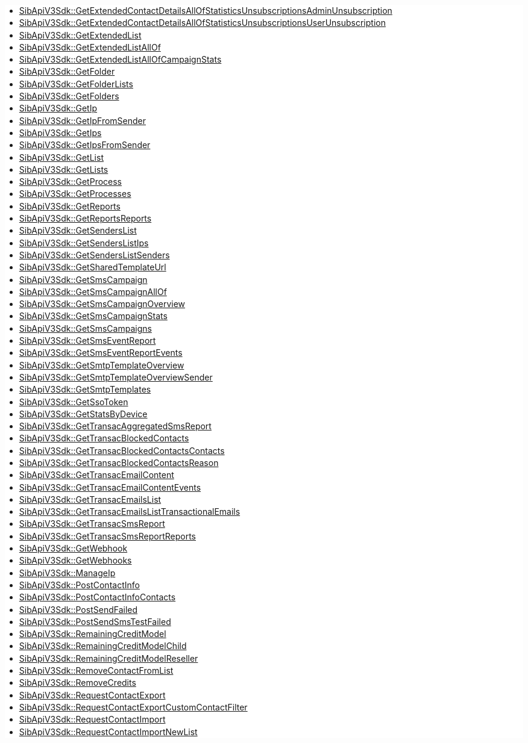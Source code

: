  - [SibApiV3Sdk::GetExtendedContactDetailsAllOfStatisticsUnsubscriptionsAdminUnsubscription](docs/GetExtendedContactDetailsAllOfStatisticsUnsubscriptionsAdminUnsubscription.md)
 - [SibApiV3Sdk::GetExtendedContactDetailsAllOfStatisticsUnsubscriptionsUserUnsubscription](docs/GetExtendedContactDetailsAllOfStatisticsUnsubscriptionsUserUnsubscription.md)
 - [SibApiV3Sdk::GetExtendedList](docs/GetExtendedList.md)
 - [SibApiV3Sdk::GetExtendedListAllOf](docs/GetExtendedListAllOf.md)
 - [SibApiV3Sdk::GetExtendedListAllOfCampaignStats](docs/GetExtendedListAllOfCampaignStats.md)
 - [SibApiV3Sdk::GetFolder](docs/GetFolder.md)
 - [SibApiV3Sdk::GetFolderLists](docs/GetFolderLists.md)
 - [SibApiV3Sdk::GetFolders](docs/GetFolders.md)
 - [SibApiV3Sdk::GetIp](docs/GetIp.md)
 - [SibApiV3Sdk::GetIpFromSender](docs/GetIpFromSender.md)
 - [SibApiV3Sdk::GetIps](docs/GetIps.md)
 - [SibApiV3Sdk::GetIpsFromSender](docs/GetIpsFromSender.md)
 - [SibApiV3Sdk::GetList](docs/GetList.md)
 - [SibApiV3Sdk::GetLists](docs/GetLists.md)
 - [SibApiV3Sdk::GetProcess](docs/GetProcess.md)
 - [SibApiV3Sdk::GetProcesses](docs/GetProcesses.md)
 - [SibApiV3Sdk::GetReports](docs/GetReports.md)
 - [SibApiV3Sdk::GetReportsReports](docs/GetReportsReports.md)
 - [SibApiV3Sdk::GetSendersList](docs/GetSendersList.md)
 - [SibApiV3Sdk::GetSendersListIps](docs/GetSendersListIps.md)
 - [SibApiV3Sdk::GetSendersListSenders](docs/GetSendersListSenders.md)
 - [SibApiV3Sdk::GetSharedTemplateUrl](docs/GetSharedTemplateUrl.md)
 - [SibApiV3Sdk::GetSmsCampaign](docs/GetSmsCampaign.md)
 - [SibApiV3Sdk::GetSmsCampaignAllOf](docs/GetSmsCampaignAllOf.md)
 - [SibApiV3Sdk::GetSmsCampaignOverview](docs/GetSmsCampaignOverview.md)
 - [SibApiV3Sdk::GetSmsCampaignStats](docs/GetSmsCampaignStats.md)
 - [SibApiV3Sdk::GetSmsCampaigns](docs/GetSmsCampaigns.md)
 - [SibApiV3Sdk::GetSmsEventReport](docs/GetSmsEventReport.md)
 - [SibApiV3Sdk::GetSmsEventReportEvents](docs/GetSmsEventReportEvents.md)
 - [SibApiV3Sdk::GetSmtpTemplateOverview](docs/GetSmtpTemplateOverview.md)
 - [SibApiV3Sdk::GetSmtpTemplateOverviewSender](docs/GetSmtpTemplateOverviewSender.md)
 - [SibApiV3Sdk::GetSmtpTemplates](docs/GetSmtpTemplates.md)
 - [SibApiV3Sdk::GetSsoToken](docs/GetSsoToken.md)
 - [SibApiV3Sdk::GetStatsByDevice](docs/GetStatsByDevice.md)
 - [SibApiV3Sdk::GetTransacAggregatedSmsReport](docs/GetTransacAggregatedSmsReport.md)
 - [SibApiV3Sdk::GetTransacBlockedContacts](docs/GetTransacBlockedContacts.md)
 - [SibApiV3Sdk::GetTransacBlockedContactsContacts](docs/GetTransacBlockedContactsContacts.md)
 - [SibApiV3Sdk::GetTransacBlockedContactsReason](docs/GetTransacBlockedContactsReason.md)
 - [SibApiV3Sdk::GetTransacEmailContent](docs/GetTransacEmailContent.md)
 - [SibApiV3Sdk::GetTransacEmailContentEvents](docs/GetTransacEmailContentEvents.md)
 - [SibApiV3Sdk::GetTransacEmailsList](docs/GetTransacEmailsList.md)
 - [SibApiV3Sdk::GetTransacEmailsListTransactionalEmails](docs/GetTransacEmailsListTransactionalEmails.md)
 - [SibApiV3Sdk::GetTransacSmsReport](docs/GetTransacSmsReport.md)
 - [SibApiV3Sdk::GetTransacSmsReportReports](docs/GetTransacSmsReportReports.md)
 - [SibApiV3Sdk::GetWebhook](docs/GetWebhook.md)
 - [SibApiV3Sdk::GetWebhooks](docs/GetWebhooks.md)
 - [SibApiV3Sdk::ManageIp](docs/ManageIp.md)
 - [SibApiV3Sdk::PostContactInfo](docs/PostContactInfo.md)
 - [SibApiV3Sdk::PostContactInfoContacts](docs/PostContactInfoContacts.md)
 - [SibApiV3Sdk::PostSendFailed](docs/PostSendFailed.md)
 - [SibApiV3Sdk::PostSendSmsTestFailed](docs/PostSendSmsTestFailed.md)
 - [SibApiV3Sdk::RemainingCreditModel](docs/RemainingCreditModel.md)
 - [SibApiV3Sdk::RemainingCreditModelChild](docs/RemainingCreditModelChild.md)
 - [SibApiV3Sdk::RemainingCreditModelReseller](docs/RemainingCreditModelReseller.md)
 - [SibApiV3Sdk::RemoveContactFromList](docs/RemoveContactFromList.md)
 - [SibApiV3Sdk::RemoveCredits](docs/RemoveCredits.md)
 - [SibApiV3Sdk::RequestContactExport](docs/RequestContactExport.md)
 - [SibApiV3Sdk::RequestContactExportCustomContactFilter](docs/RequestContactExportCustomContactFilter.md)
 - [SibApiV3Sdk::RequestContactImport](docs/RequestContactImport.md)
 - [SibApiV3Sdk::RequestContactImportNewList](docs/RequestContactImportNewList.md)